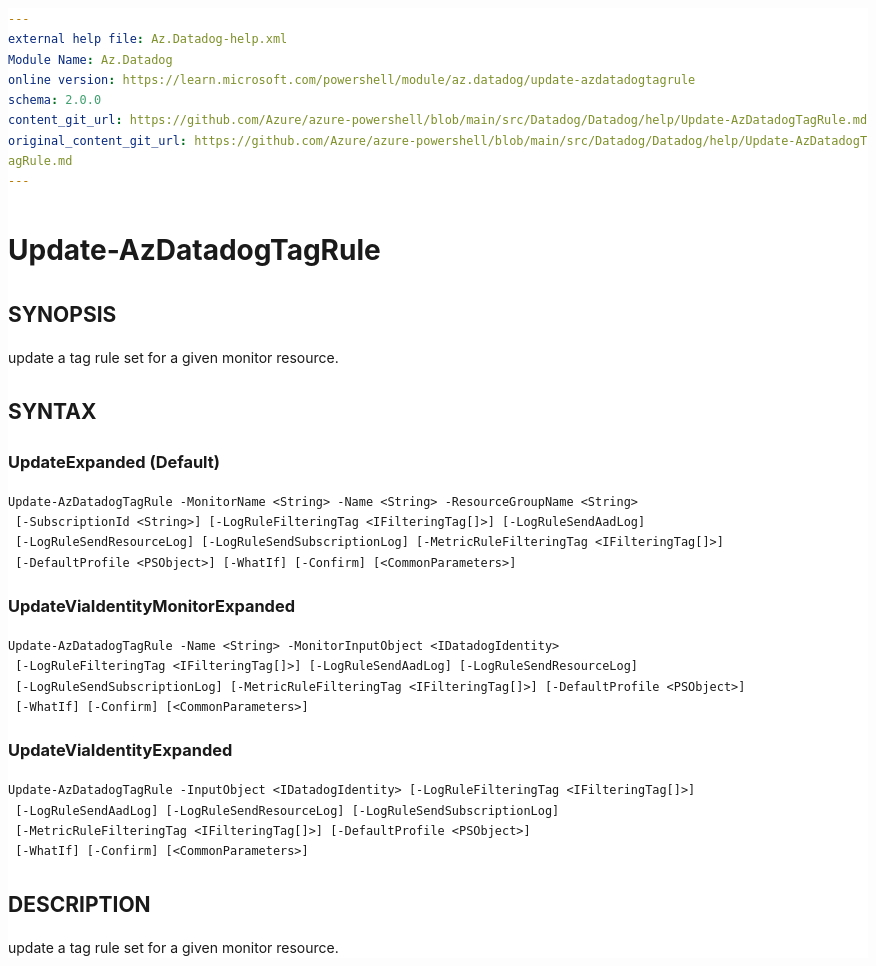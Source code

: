 ```yaml
---
external help file: Az.Datadog-help.xml
Module Name: Az.Datadog
online version: https://learn.microsoft.com/powershell/module/az.datadog/update-azdatadogtagrule
schema: 2.0.0
content_git_url: https://github.com/Azure/azure-powershell/blob/main/src/Datadog/Datadog/help/Update-AzDatadogTagRule.md
original_content_git_url: https://github.com/Azure/azure-powershell/blob/main/src/Datadog/Datadog/help/Update-AzDatadogTagRule.md
---
```


# Update-AzDatadogTagRule

## SYNOPSIS
update a tag rule set for a given monitor resource.

## SYNTAX

### UpdateExpanded (Default)
```
Update-AzDatadogTagRule -MonitorName <String> -Name <String> -ResourceGroupName <String>
 [-SubscriptionId <String>] [-LogRuleFilteringTag <IFilteringTag[]>] [-LogRuleSendAadLog]
 [-LogRuleSendResourceLog] [-LogRuleSendSubscriptionLog] [-MetricRuleFilteringTag <IFilteringTag[]>]
 [-DefaultProfile <PSObject>] [-WhatIf] [-Confirm] [<CommonParameters>]
```

### UpdateViaIdentityMonitorExpanded
```
Update-AzDatadogTagRule -Name <String> -MonitorInputObject <IDatadogIdentity>
 [-LogRuleFilteringTag <IFilteringTag[]>] [-LogRuleSendAadLog] [-LogRuleSendResourceLog]
 [-LogRuleSendSubscriptionLog] [-MetricRuleFilteringTag <IFilteringTag[]>] [-DefaultProfile <PSObject>]
 [-WhatIf] [-Confirm] [<CommonParameters>]
```

### UpdateViaIdentityExpanded
```
Update-AzDatadogTagRule -InputObject <IDatadogIdentity> [-LogRuleFilteringTag <IFilteringTag[]>]
 [-LogRuleSendAadLog] [-LogRuleSendResourceLog] [-LogRuleSendSubscriptionLog]
 [-MetricRuleFilteringTag <IFilteringTag[]>] [-DefaultProfile <PSObject>]
 [-WhatIf] [-Confirm] [<CommonParameters>]
```

## DESCRIPTION
update a tag rule set for a given monitor resource.
